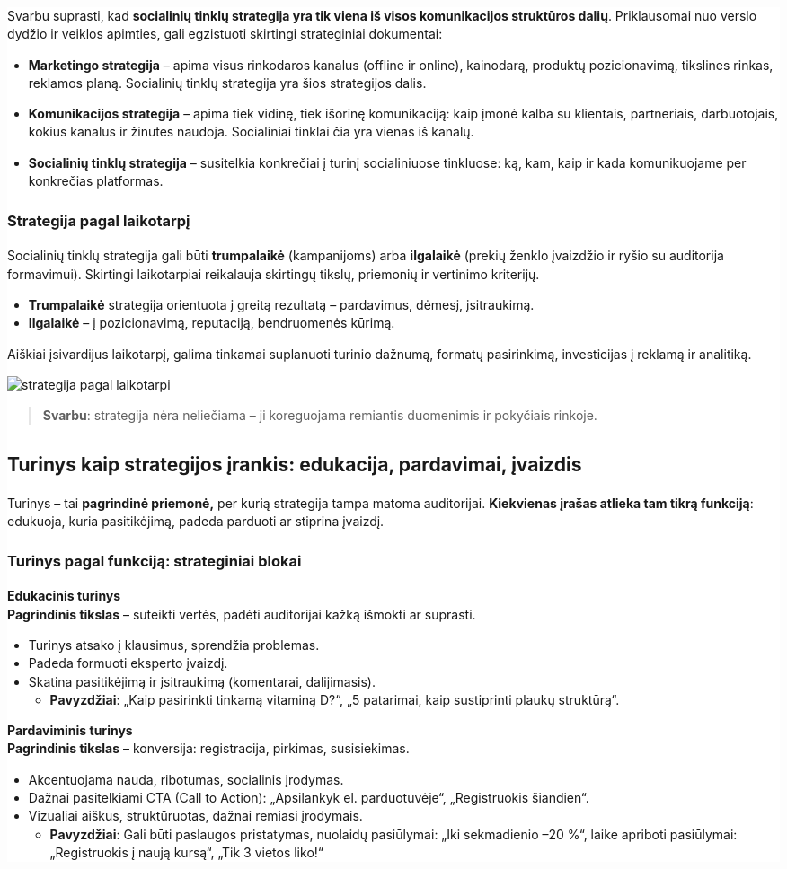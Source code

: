 Svarbu suprasti, kad **socialinių tinklų strategija yra tik viena iš visos komunikacijos struktūros dalių**. Priklausomai nuo verslo dydžio ir veiklos apimties, gali egzistuoti skirtingi strateginiai dokumentai:

-   **Marketingo strategija** – apima visus rinkodaros kanalus (offline ir online), kainodarą, produktų pozicionavimą, tikslines rinkas, reklamos planą. Socialinių tinklų strategija yra šios strategijos dalis.
    
-   **Komunikacijos strategija** – apima tiek vidinę, tiek išorinę komunikaciją: kaip įmonė kalba su klientais, partneriais, darbuotojais, kokius kanalus ir žinutes naudoja. Socialiniai tinklai čia yra vienas iš kanalų.
    
-   **Socialinių tinklų strategija** – susitelkia konkrečiai į turinį socialiniuose tinkluose: ką, kam, kaip ir kada komunikuojame per konkrečias platformas.

### Strategija pagal laikotarpį
Socialinių tinklų strategija gali būti **trumpalaikė** (kampanijoms) arba **ilgalaikė** (prekių ženklo įvaizdžio ir ryšio su auditorija formavimui). Skirtingi laikotarpiai reikalauja skirtingų tikslų, priemonių ir vertinimo kriterijų. 

-  **Trumpalaikė** strategija orientuota į greitą rezultatą – pardavimus, dėmesį, įsitraukimą. 
- **Ilgalaikė** – į pozicionavimą, reputaciją, bendruomenės kūrimą. 

Aiškiai įsivardijus laikotarpį, galima tinkamai suplanuoti turinio dažnumą, formatų pasirinkimą, investicijas į reklamą ir analitiką.

![strategija pagal laikotarpi](https://i.postimg.cc/c1QjRrzQ/temp-Image-Tliev7.avif)

> **Svarbu**: strategija nėra neliečiama – ji koreguojama remiantis duomenimis ir pokyčiais rinkoje.

## Turinys kaip strategijos įrankis: edukacija, pardavimai, įvaizdis 

Turinys – tai **pagrindinė priemonė,** per kurią strategija tampa matoma auditorijai. **Kiekvienas įrašas atlieka tam tikrą funkciją**: edukuoja, kuria pasitikėjimą, padeda parduoti ar stiprina įvaizdį.

### Turinys pagal funkciją: strateginiai blokai

**Edukacinis turinys**  
**Pagrindinis tikslas** – suteikti vertės, padėti auditorijai kažką išmokti ar suprasti.
-   Turinys atsako į klausimus, sprendžia problemas.
-   Padeda formuoti eksperto įvaizdį.
-   Skatina pasitikėjimą ir įsitraukimą (komentarai, dalijimasis).
	-   **Pavyzdžiai**: „Kaip pasirinkti tinkamą vitaminą D?“, „5 patarimai, kaip sustiprinti plaukų struktūrą“.
    
**Pardaviminis turinys  
Pagrindinis tikslas** – konversija: registracija, pirkimas, susisiekimas.
-   Akcentuojama nauda, ribotumas, socialinis įrodymas.
-   Dažnai pasitelkiami CTA (Call to Action): „Apsilankyk el. parduotuvėje“, „Registruokis šiandien“.
-   Vizualiai aiškus, struktūruotas, dažnai remiasi įrodymais. 
	- **Pavyzdžiai**: Gali būti paslaugos pristatymas, nuolaidų pasiūlymai: „Iki sekmadienio –20 %“, laike apriboti pasiūlymai: „Registruokis į naują kursą“, „Tik 3 vietos liko!“
    